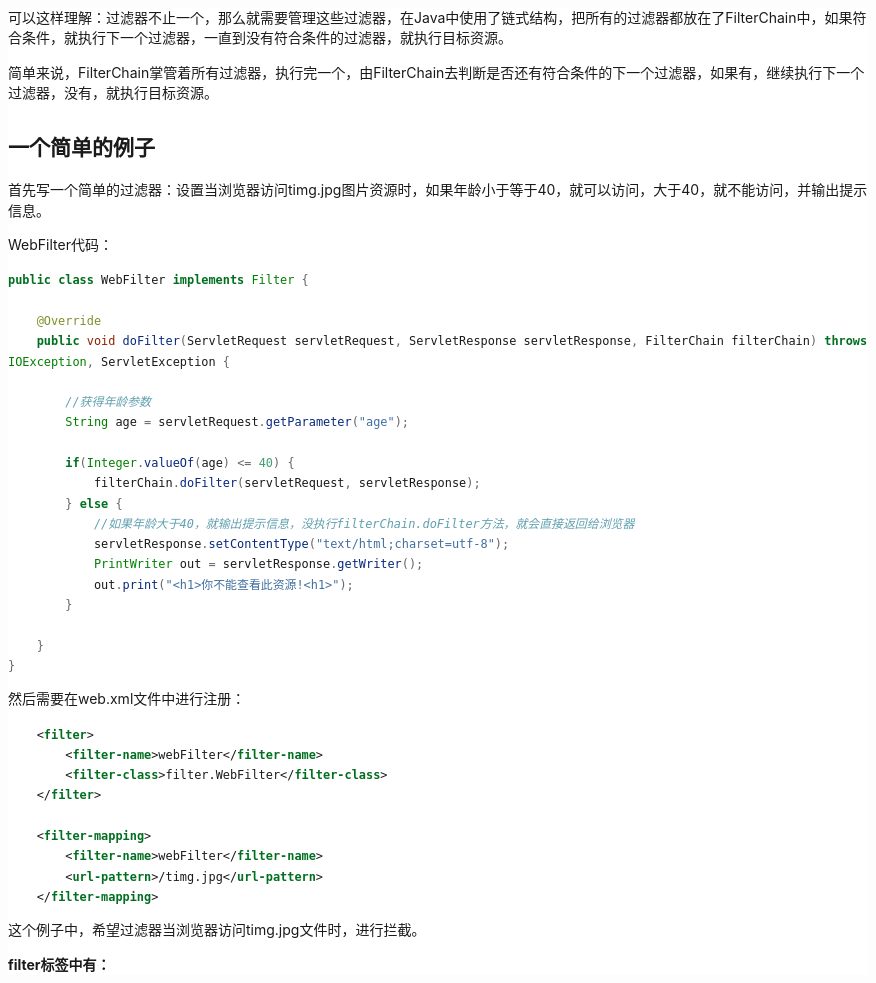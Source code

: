 可以这样理解：过滤器不止一个，那么就需要管理这些过滤器，在Java中使用了链式结构，把所有的过滤器都放在了FilterChain中，如果符合条件，就执行下一个过滤器，一直到没有符合条件的过滤器，就执行目标资源。

简单来说，FilterChain掌管着所有过滤器，执行完一个，由FilterChain去判断是否还有符合条件的下一个过滤器，如果有，继续执行下一个过滤器，没有，就执行目标资源。



## 一个简单的例子

首先写一个简单的过滤器：设置当浏览器访问timg.jpg图片资源时，如果年龄小于等于40，就可以访问，大于40，就不能访问，并输出提示信息。

WebFilter代码：

```java
public class WebFilter implements Filter {

    @Override
    public void doFilter(ServletRequest servletRequest, ServletResponse servletResponse, FilterChain filterChain) throws IOException, ServletException {

        //获得年龄参数
        String age = servletRequest.getParameter("age");

        if(Integer.valueOf(age) <= 40) {
            filterChain.doFilter(servletRequest, servletResponse);
        } else {
            //如果年龄大于40，就输出提示信息，没执行filterChain.doFilter方法，就会直接返回给浏览器
            servletResponse.setContentType("text/html;charset=utf-8");
            PrintWriter out = servletResponse.getWriter();
            out.print("<h1>你不能查看此资源!<h1>");
        }

    }
}
```



然后需要在web.xml文件中进行注册：

```xml
    <filter>
        <filter-name>webFilter</filter-name>
        <filter-class>filter.WebFilter</filter-class>
    </filter>

    <filter-mapping>
        <filter-name>webFilter</filter-name>
        <url-pattern>/timg.jpg</url-pattern>
    </filter-mapping>
```

这个例子中，希望过滤器当浏览器访问timg.jpg文件时，进行拦截。



**filter标签中有：**
